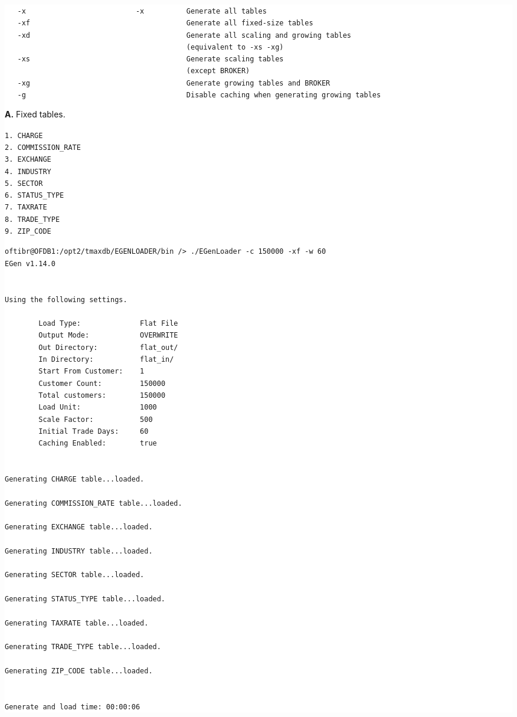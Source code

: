 ```
   -x                          -x          Generate all tables
   -xf                                     Generate all fixed-size tables
   -xd                                     Generate all scaling and growing tables
                                           (equivalent to -xs -xg)
   -xs                                     Generate scaling tables
                                           (except BROKER)
   -xg                                     Generate growing tables and BROKER
   -g                                      Disable caching when generating growing tables
```

__A.__ Fixed tables.

```
1. CHARGE
2. COMMISSION_RATE
3. EXCHANGE
4. INDUSTRY
5. SECTOR
6. STATUS_TYPE
7. TAXRATE
8. TRADE_TYPE
9. ZIP_CODE
```

```
oftibr@OFDB1:/opt2/tmaxdb/EGENLOADER/bin /> ./EGenLoader -c 150000 -xf -w 60
EGen v1.14.0


Using the following settings.

        Load Type:              Flat File
        Output Mode:            OVERWRITE
        Out Directory:          flat_out/
        In Directory:           flat_in/
        Start From Customer:    1
        Customer Count:         150000
        Total customers:        150000
        Load Unit:              1000
        Scale Factor:           500
        Initial Trade Days:     60
        Caching Enabled:        true


Generating CHARGE table...loaded.

Generating COMMISSION_RATE table...loaded.

Generating EXCHANGE table...loaded.

Generating INDUSTRY table...loaded.

Generating SECTOR table...loaded.

Generating STATUS_TYPE table...loaded.

Generating TAXRATE table...loaded.

Generating TRADE_TYPE table...loaded.

Generating ZIP_CODE table...loaded.


Generate and load time: 00:00:06
```
